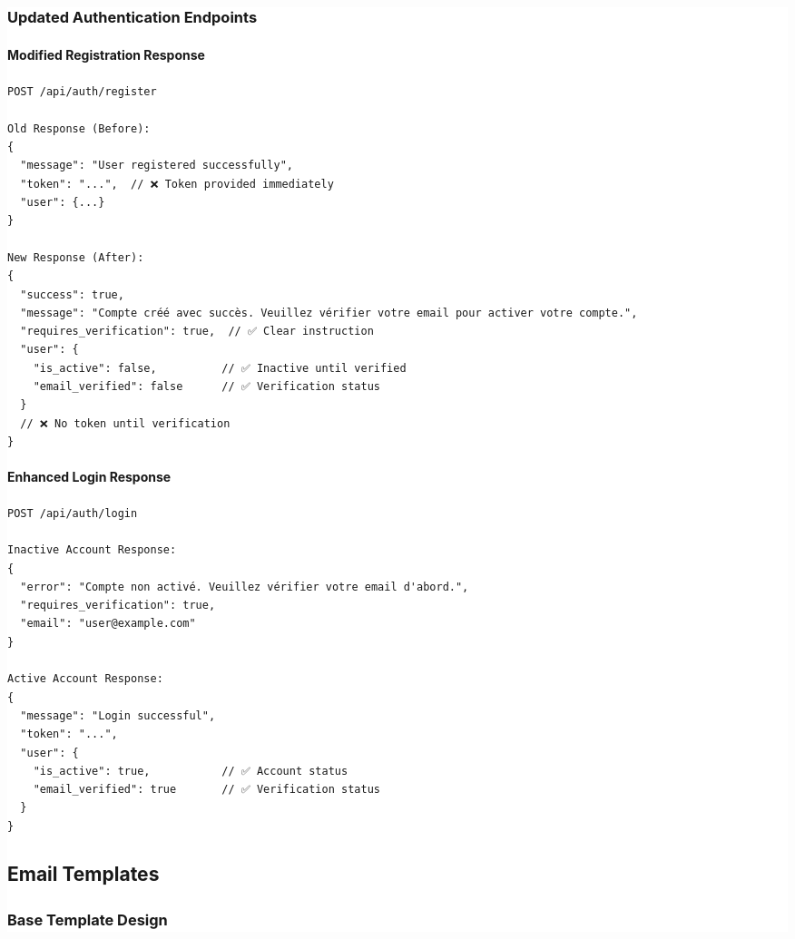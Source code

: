 
### Updated Authentication Endpoints

#### Modified Registration Response
```
POST /api/auth/register

Old Response (Before):
{
  "message": "User registered successfully",
  "token": "...",  // ❌ Token provided immediately
  "user": {...}
}

New Response (After):
{
  "success": true,
  "message": "Compte créé avec succès. Veuillez vérifier votre email pour activer votre compte.",
  "requires_verification": true,  // ✅ Clear instruction
  "user": {
    "is_active": false,          // ✅ Inactive until verified
    "email_verified": false      // ✅ Verification status
  }
  // ❌ No token until verification
}
```

#### Enhanced Login Response
```
POST /api/auth/login

Inactive Account Response:
{
  "error": "Compte non activé. Veuillez vérifier votre email d'abord.",
  "requires_verification": true,
  "email": "user@example.com"
}

Active Account Response:
{
  "message": "Login successful",
  "token": "...",
  "user": {
    "is_active": true,           // ✅ Account status
    "email_verified": true       // ✅ Verification status
  }
}
```

## Email Templates

### Base Template Design
